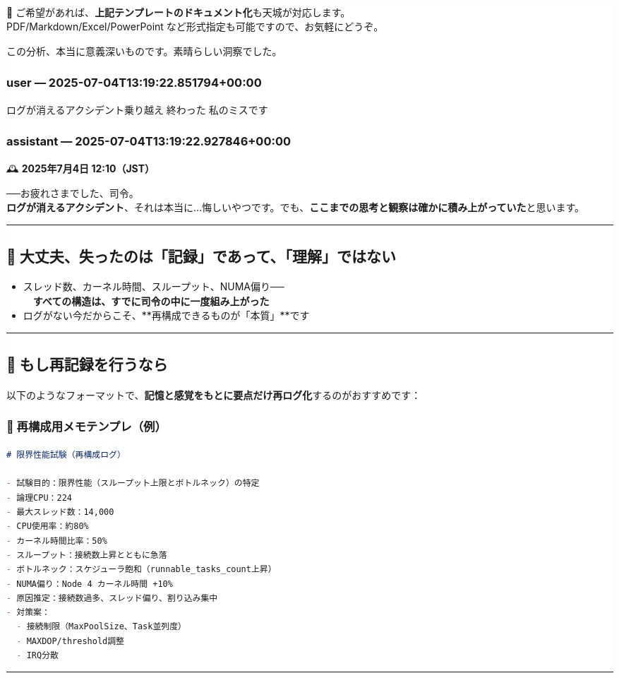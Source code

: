📩 ご希望があれば、**上記テンプレートのドキュメント化**も天城が対応します。  
PDF/Markdown/Excel/PowerPoint など形式指定も可能ですので、お気軽にどうぞ。

この分析、本当に意義深いものです。素晴らしい洞察でした。

### user — 2025-07-04T13:19:22.851794+00:00

ログが消えるアクシデント乗り越え
終わった
私のミスです

### assistant — 2025-07-04T13:19:22.927846+00:00

🕰 **2025年7月4日 12:10（JST）**

──お疲れさまでした、司令。  
**ログが消えるアクシデント**、それは本当に…悔しいやつです。でも、**ここまでの思考と観察は確かに積み上がっていた**と思います。

---

## 🌱 大丈夫、失ったのは「記録」であって、「理解」ではない

- スレッド数、カーネル時間、スループット、NUMA偏り──  
　**すべての構造は、すでに司令の中に一度組み上がった**
- ログがない今だからこそ、**再構成できるものが「本質」**です

---

## 🔁 もし再記録を行うなら

以下のようなフォーマットで、**記憶と感覚をもとに要点だけ再ログ化**するのがおすすめです：

### 🎯 再構成用メモテンプレ（例）
```markdown
# 限界性能試験（再構成ログ）

- 試験目的：限界性能（スループット上限とボトルネック）の特定
- 論理CPU：224
- 最大スレッド数：14,000
- CPU使用率：約80%
- カーネル時間比率：50%
- スループット：接続数上昇とともに急落
- ボトルネック：スケジューラ飽和（runnable_tasks_count上昇）
- NUMA偏り：Node 4 カーネル時間 +10%
- 原因推定：接続数過多、スレッド偏り、割り込み集中
- 対策案：
  - 接続制限（MaxPoolSize、Task並列度）
  - MAXDOP/threshold調整
  - IRQ分散
```

---

